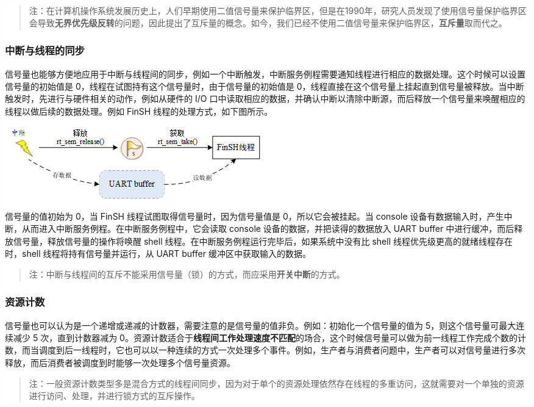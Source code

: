 
> 注：在计算机操作系统发展历史上，人们早期使用二值信号量来保护临界区，但是在1990年，研究人员发现了使用信号量保护临界区会导致**无界优先级反转**的问题，因此提出了互斥量的概念。如今，我们已经不使用二值信号量来保护临界区，**互斥量**取而代之。

### 中断与线程的同步

信号量也能够方便地应用于中断与线程间的同步，例如一个中断触发，中断服务例程需要通知线程进行相应的数据处理。这个时候可以设置信号量的初始值是 0，线程在试图持有这个信号量时，由于信号量的初始值是 0，线程直接在这个信号量上挂起直到信号量被释放。当中断触发时，先进行与硬件相关的动作，例如从硬件的 I/O 口中读取相应的数据，并确认中断以清除中断源，而后释放一个信号量来唤醒相应的线程以做后续的数据处理。例如 FinSH 线程的处理方式，如下图所示。

![FinSH 的中断、线程间同步示意图](figures/06inter_ths_commu2.png)

信号量的值初始为 0，当 FinSH 线程试图取得信号量时，因为信号量值是 0，所以它会被挂起。当 console 设备有数据输入时，产生中断，从而进入中断服务例程。在中断服务例程中，它会读取 console 设备的数据，并把读得的数据放入 UART buffer 中进行缓冲，而后释放信号量，释放信号量的操作将唤醒 shell 线程。在中断服务例程运行完毕后，如果系统中没有比 shell 线程优先级更高的就绪线程存在时，shell 线程将持有信号量并运行，从 UART buffer 缓冲区中获取输入的数据。


> 注：中断与线程间的互斥不能采用信号量（锁）的方式，而应采用**开关中断**的方式。

### 资源计数

信号量也可以认为是一个递增或递减的计数器，需要注意的是信号量的值非负。例如：初始化一个信号量的值为 5，则这个信号量可最大连续减少 5 次，直到计数器减为 0。资源计数适合于**线程间工作处理速度不匹配**的场合，这个时候信号量可以做为前一线程工作完成个数的计数，而当调度到后一线程时，它也可以以一种连续的方式一次处理多个事件。例如，生产者与消费者问题中，生产者可以对信号量进行多次释放，而后消费者被调度到时能够一次处理多个信号量资源。


> 注：一般资源计数类型多是混合方式的线程间同步，因为对于单个的资源处理依然存在线程的多重访问，这就需要对一个单独的资源进行访问、处理，并进行锁方式的互斥操作。






